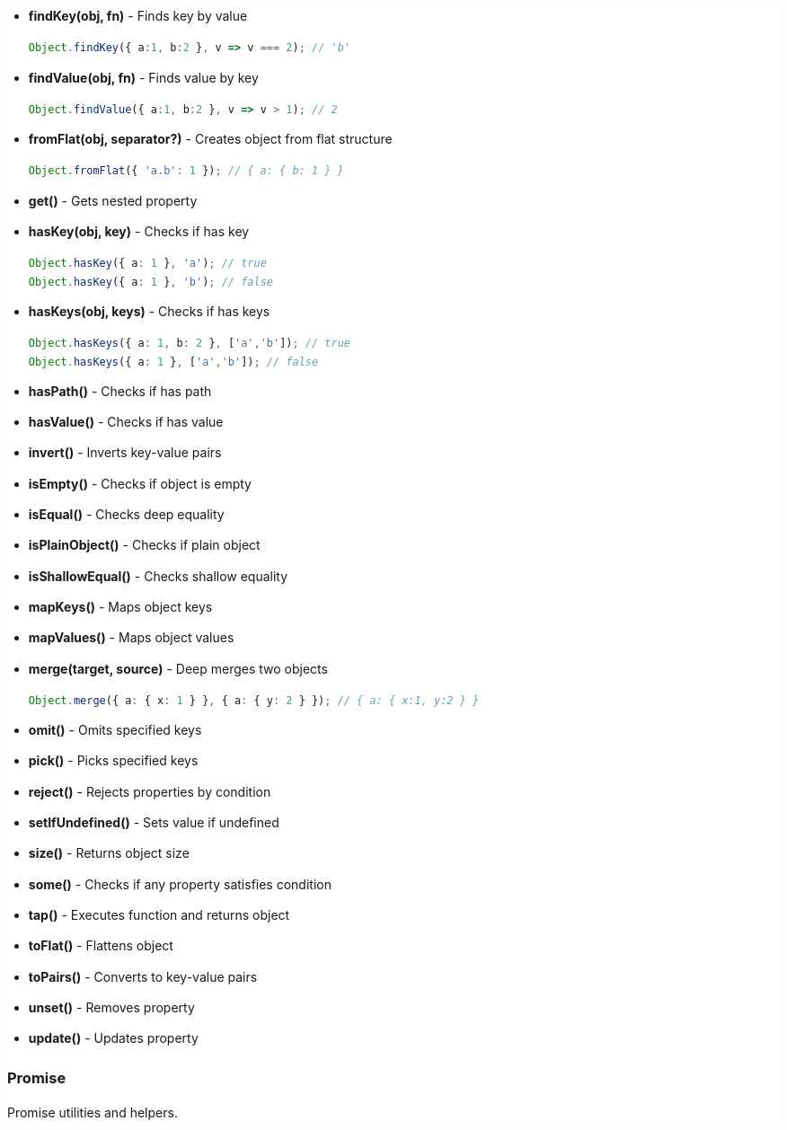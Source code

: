 - **findKey(obj, fn)** - Finds key by value
  ```ts
  Object.findKey({ a:1, b:2 }, v => v === 2); // 'b'
  ```

- **findValue(obj, fn)** - Finds value by key
  ```ts
  Object.findValue({ a:1, b:2 }, v => v > 1); // 2
  ```

- **fromFlat(obj, separator?)** - Creates object from flat structure
  ```ts
  Object.fromFlat({ 'a.b': 1 }); // { a: { b: 1 } }
  ```
- **get()** - Gets nested property
- **hasKey(obj, key)** - Checks if has key
  ```ts
  Object.hasKey({ a: 1 }, 'a'); // true
  Object.hasKey({ a: 1 }, 'b'); // false
  ```

- **hasKeys(obj, keys)** - Checks if has keys
  ```ts
  Object.hasKeys({ a: 1, b: 2 }, ['a','b']); // true
  Object.hasKeys({ a: 1 }, ['a','b']); // false
  ```
- **hasPath()** - Checks if has path
- **hasValue()** - Checks if has value
- **invert()** - Inverts key-value pairs
- **isEmpty()** - Checks if object is empty
- **isEqual()** - Checks deep equality
- **isPlainObject()** - Checks if plain object
- **isShallowEqual()** - Checks shallow equality
- **mapKeys()** - Maps object keys
- **mapValues()** - Maps object values
- **merge(target, source)** - Deep merges two objects
  ```ts
  Object.merge({ a: { x: 1 } }, { a: { y: 2 } }); // { a: { x:1, y:2 } }
  ```

- **omit()** - Omits specified keys
- **pick()** - Picks specified keys
- **reject()** - Rejects properties by condition
- **setIfUndefined()** - Sets value if undefined
- **size()** - Returns object size
- **some()** - Checks if any property satisfies condition
- **tap()** - Executes function and returns object
- **toFlat()** - Flattens object
- **toPairs()** - Converts to key-value pairs
- **unset()** - Removes property
- **update()** - Updates property

### Promise

Promise utilities and helpers.
